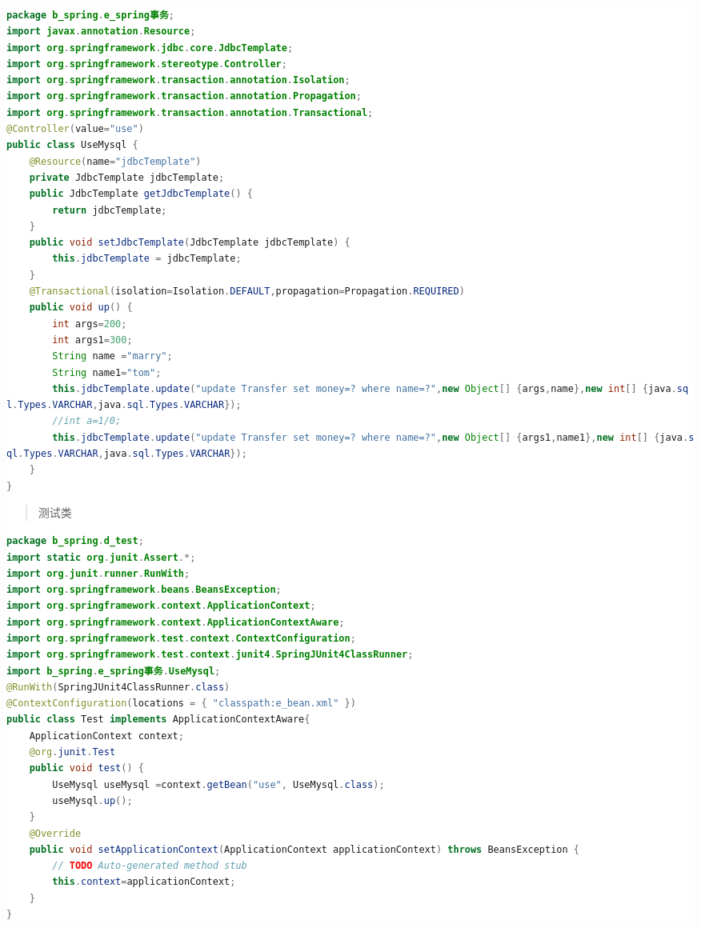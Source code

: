 ```java
package b_spring.e_spring事务;
import javax.annotation.Resource;
import org.springframework.jdbc.core.JdbcTemplate;
import org.springframework.stereotype.Controller;
import org.springframework.transaction.annotation.Isolation;
import org.springframework.transaction.annotation.Propagation;
import org.springframework.transaction.annotation.Transactional;
@Controller(value="use")
public class UseMysql {
	@Resource(name="jdbcTemplate")
	private JdbcTemplate jdbcTemplate;
	public JdbcTemplate getJdbcTemplate() {
		return jdbcTemplate;
	}
	public void setJdbcTemplate(JdbcTemplate jdbcTemplate) {
		this.jdbcTemplate = jdbcTemplate;
	}
	@Transactional(isolation=Isolation.DEFAULT,propagation=Propagation.REQUIRED)
	public void up() {
		int args=200;
		int args1=300;
		String name ="marry";
		String name1="tom";
		this.jdbcTemplate.update("update Transfer set money=? where name=?",new Object[] {args,name},new int[] {java.sql.Types.VARCHAR,java.sql.Types.VARCHAR});
		//int a=1/0;
		this.jdbcTemplate.update("update Transfer set money=? where name=?",new Object[] {args1,name1},new int[] {java.sql.Types.VARCHAR,java.sql.Types.VARCHAR});
	}
}
```

> 测试类

```java
package b_spring.d_test;
import static org.junit.Assert.*;
import org.junit.runner.RunWith;
import org.springframework.beans.BeansException;
import org.springframework.context.ApplicationContext;
import org.springframework.context.ApplicationContextAware;
import org.springframework.test.context.ContextConfiguration;
import org.springframework.test.context.junit4.SpringJUnit4ClassRunner;
import b_spring.e_spring事务.UseMysql;
@RunWith(SpringJUnit4ClassRunner.class)
@ContextConfiguration(locations = { "classpath:e_bean.xml" })
public class Test implements ApplicationContextAware{
	ApplicationContext context;
	@org.junit.Test
	public void test() {
		UseMysql useMysql =context.getBean("use", UseMysql.class);
		useMysql.up();
	}
	@Override
	public void setApplicationContext(ApplicationContext applicationContext) throws BeansException {
		// TODO Auto-generated method stub
		this.context=applicationContext;
	}
}
```